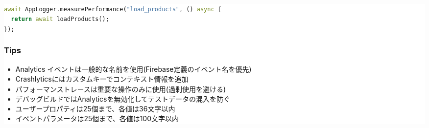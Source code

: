 ```dart
await AppLogger.measurePerformance("load_products", () async {
  return await loadProducts();
});
```

### Tips

- Analytics イベントは一般的な名前を使用(Firebase定義のイベント名を優先)
- Crashlyticsにはカスタムキーでコンテキスト情報を追加
- パフォーマンストレースは重要な操作のみに使用(過剰使用を避ける)
- デバッグビルドではAnalyticsを無効化してテストデータの混入を防ぐ
- ユーザープロパティは25個まで、各値は36文字以内
- イベントパラメータは25個まで、各値は100文字以内
